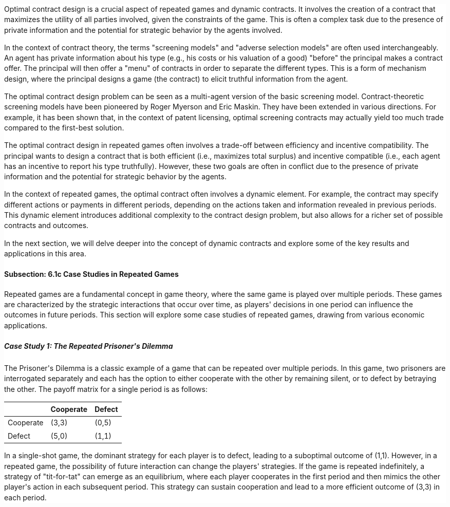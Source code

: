 Optimal contract design is a crucial aspect of repeated games and dynamic contracts. It involves the creation of a contract that maximizes the utility of all parties involved, given the constraints of the game. This is often a complex task due to the presence of private information and the potential for strategic behavior by the agents involved.

In the context of contract theory, the terms "screening models" and "adverse selection models" are often used interchangeably. An agent has private information about his type (e.g., his costs or his valuation of a good) "before" the principal makes a contract offer. The principal will then offer a "menu" of contracts in order to separate the different types. This is a form of mechanism design, where the principal designs a game (the contract) to elicit truthful information from the agent.

The optimal contract design problem can be seen as a multi-agent version of the basic screening model. Contract-theoretic screening models have been pioneered by Roger Myerson and Eric Maskin. They have been extended in various directions. For example, it has been shown that, in the context of patent licensing, optimal screening contracts may actually yield too much trade compared to the first-best solution.

The optimal contract design in repeated games often involves a trade-off between efficiency and incentive compatibility. The principal wants to design a contract that is both efficient (i.e., maximizes total surplus) and incentive compatible (i.e., each agent has an incentive to report his type truthfully). However, these two goals are often in conflict due to the presence of private information and the potential for strategic behavior by the agents.

In the context of repeated games, the optimal contract often involves a dynamic element. For example, the contract may specify different actions or payments in different periods, depending on the actions taken and information revealed in previous periods. This dynamic element introduces additional complexity to the contract design problem, but also allows for a richer set of possible contracts and outcomes.

In the next section, we will delve deeper into the concept of dynamic contracts and explore some of the key results and applications in this area.

#### Subsection: 6.1c Case Studies in Repeated Games

Repeated games are a fundamental concept in game theory, where the same game is played over multiple periods. These games are characterized by the strategic interactions that occur over time, as players' decisions in one period can influence the outcomes in future periods. This section will explore some case studies of repeated games, drawing from various economic applications.

##### Case Study 1: The Repeated Prisoner's Dilemma

The Prisoner's Dilemma is a classic example of a game that can be repeated over multiple periods. In this game, two prisoners are interrogated separately and each has the option to either cooperate with the other by remaining silent, or to defect by betraying the other. The payoff matrix for a single period is as follows:

|   | Cooperate | Defect |
|---|-----------|--------|
| Cooperate | (3,3)  | (0,5) |
| Defect | (5,0)  | (1,1) |

In a single-shot game, the dominant strategy for each player is to defect, leading to a suboptimal outcome of (1,1). However, in a repeated game, the possibility of future interaction can change the players' strategies. If the game is repeated indefinitely, a strategy of "tit-for-tat" can emerge as an equilibrium, where each player cooperates in the first period and then mimics the other player's action in each subsequent period. This strategy can sustain cooperation and lead to a more efficient outcome of (3,3) in each period.
